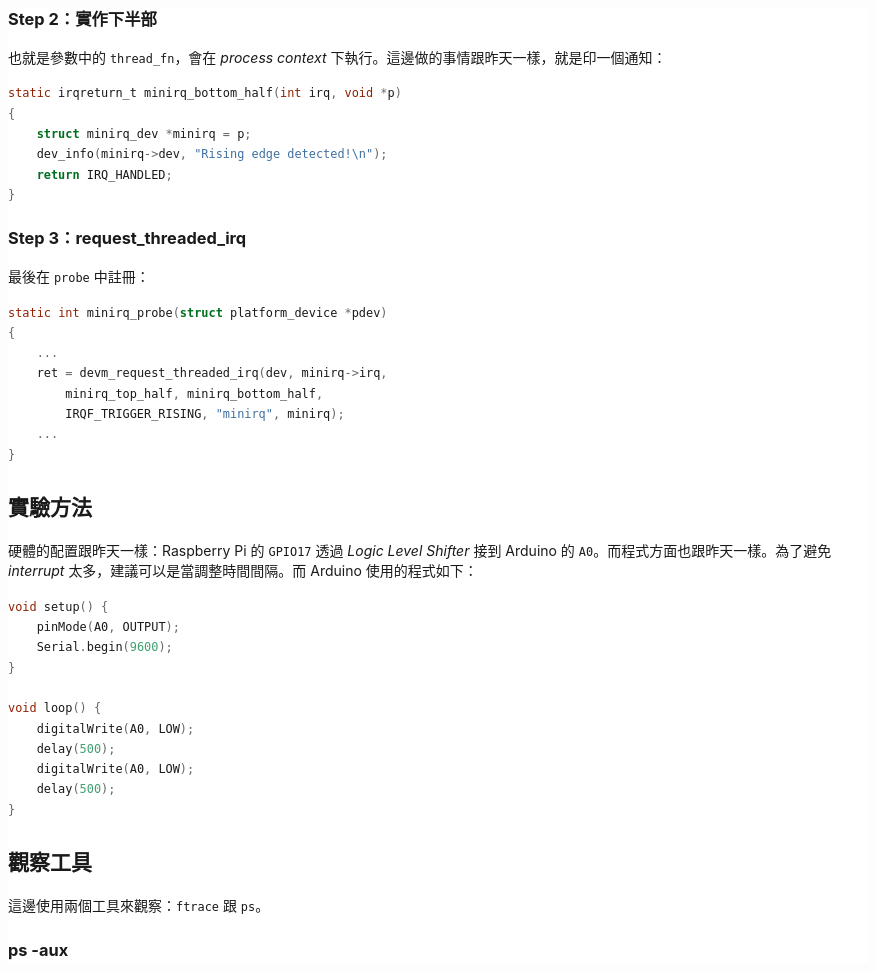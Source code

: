 ### Step 2：實作下半部

也就是參數中的 `thread_fn`，會在 *process context* 下執行。這邊做的事情跟昨天一樣，就是印一個通知：

```c
static irqreturn_t minirq_bottom_half(int irq, void *p)
{
    struct minirq_dev *minirq = p;
    dev_info(minirq->dev, "Rising edge detected!\n");
    return IRQ_HANDLED;
}
```

### Step 3：request_threaded_irq

最後在 `probe` 中註冊：

```c
static int minirq_probe(struct platform_device *pdev)
{
    ...
    ret = devm_request_threaded_irq(dev, minirq->irq, 
        minirq_top_half, minirq_bottom_half, 
        IRQF_TRIGGER_RISING, "minirq", minirq);
    ...
}
```

## 實驗方法

硬體的配置跟昨天一樣：Raspberry Pi 的 `GPIO17` 透過 *Logic Level Shifter* 接到 Arduino 的 `A0`。而程式方面也跟昨天一樣。為了避免 *interrupt* 太多，建議可以是當調整時間間隔。而 Arduino 使用的程式如下：

```c
void setup() {
    pinMode(A0, OUTPUT);
    Serial.begin(9600);
}

void loop() {
    digitalWrite(A0, LOW);
    delay(500);
    digitalWrite(A0, LOW);
    delay(500);
}
```

## 觀察工具

這邊使用兩個工具來觀察：`ftrace` 跟 `ps`。

### ps -aux

